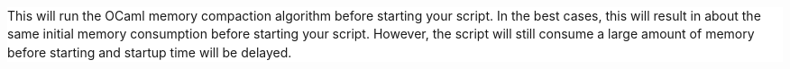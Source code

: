 This will run the OCaml memory compaction algorithm before starting your script. In the best cases, this will result
in about the same initial memory consumption before starting your script. However, the script will still consume
a large amount of memory before starting and startup time will be delayed.
